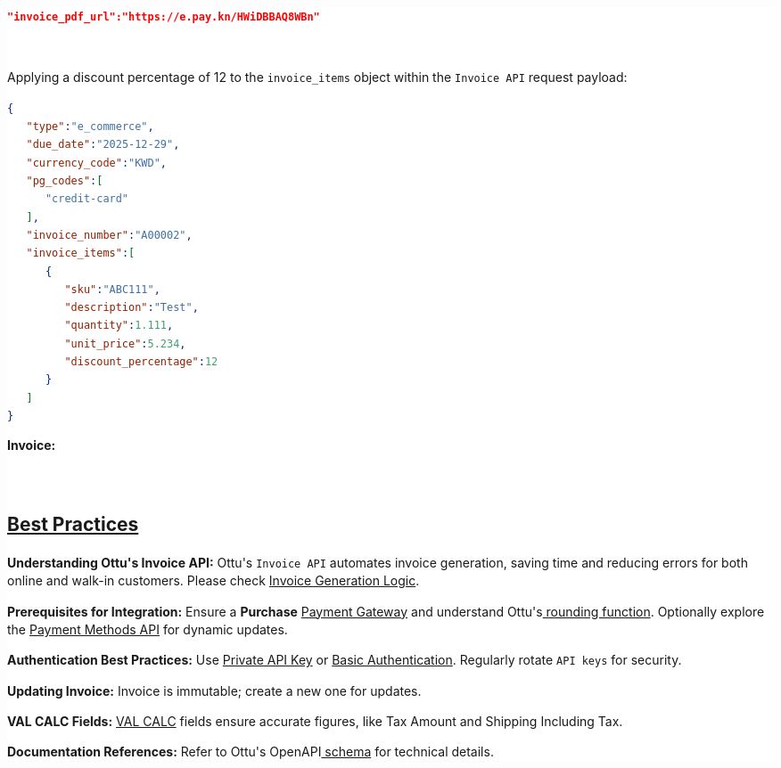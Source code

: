 ```json
"invoice_pdf_url":"https://e.pay.kn/HWiDBBAQ8WBn"
```

<figure><img src="../.gitbook/assets/Invoice API 2.png" alt=""><figcaption></figcaption></figure>

Applying a discount percentage of 12 to the `invoice_items` object within the `Invoice API` request payload:

```json
{
   "type":"e_commerce",
   "due_date":"2025-12-29",
   "currency_code":"KWD",
   "pg_codes":[
      "credit-card"
   ],
   "invoice_number":"A00002",
   "invoice_items":[
      {
         "sku":"ABC111",
         "description":"Test",
         "quantity":1.111,
         "unit_price":5.234,
         "discount_percentage":12
      }
   ]
}
```

&#x20;  **Invoice:**

<figure><img src="../.gitbook/assets/Invoice API 3.png" alt=""><figcaption></figcaption></figure>

## [Best Practices](invoice-api.md#best-practices)

**Understanding Ottu's Invoice API:** Ottu's `Invoice API` automates invoice generation, saving time and reducing errors for both online and walk-in customers. Please check [Invoice Generation Logic](invoice-api.md#invoice-generation-logic).

**Prerequisites for Integration:** Ensure a **Purchase** [Payment Gateway](../user-guide/payment-gateway.md) and understand Ottu's[ rounding function](invoice-api.md#how-round-funtion-works). Optionally explore the [Payment Methods API](payment-methods.md) for dynamic updates.

**Authentication Best Practices:** Use [Private API Key](authentication.md#private-key-api-key) or [Basic Authentication](authentication.md#basic-authentication). Regularly rotate `API keys` for security.

**Updating Invoice:** Invoice is immutable; create a new one for updates.

**VAL CALC Fields:** [VAL CALC](invoice-api.md#what-do-the-calculated-values-encompass) fields ensure accurate figures, like Tax Amount and Shipping Including Tax.

**Documentation References:** Refer to Ottu's OpenAPI[ schema](invoice-api.md#b-invoice-v1-invoice) for technical details.
